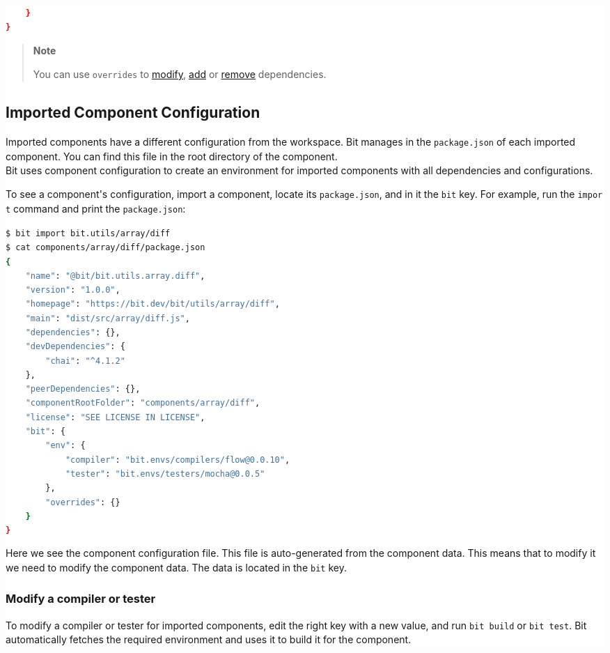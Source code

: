 ```json
    }
}
```

> **Note**
>
> You can use `overrides` to [modify](/docs/add-and-isolate-components#modify-dependency-version), [add](/docs/add-and-isolate-components#add-dependency) or [remove](/docs/add-and-isolate-components#remove-dependency) dependencies.

## Imported Component Configuration

Imported components have a different configuration from the workspace. Bit manages in the `package.json` of each imported component. You can find this file in the root directory of the component.  
Bit uses component configuration to create an environment for imported components with all dependencies and configurations.

To see a component's configuration, import a component, locate its `package.json`, and in it the `bit` key. For example, run the `import` command and print the `package.json`:

```bash
$ bit import bit.utils/array/diff
$ cat components/array/diff/package.json
{
    "name": "@bit/bit.utils.array.diff",
    "version": "1.0.0",
    "homepage": "https://bit.dev/bit/utils/array/diff",
    "main": "dist/src/array/diff.js",
    "dependencies": {},
    "devDependencies": {
        "chai": "^4.1.2"
    },
    "peerDependencies": {},
    "componentRootFolder": "components/array/diff",
    "license": "SEE LICENSE IN LICENSE",
    "bit": {
        "env": {
            "compiler": "bit.envs/compilers/flow@0.0.10",
            "tester": "bit.envs/testers/mocha@0.0.5"
        },
        "overrides": {}
    }
}
```

Here we see the component configuration file. This file is auto-generated from the component data. This means that to modify it we need to modify the component data. The data is located in the `bit` key.

### Modify a compiler or tester

To modify a compiler or tester for imported components, edit the right key with a new value, and run `bit build` or `bit test`. Bit automatically fetches the required environment and uses it to build it for the component.
